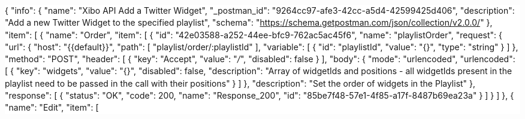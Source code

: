 {
  "info": {
    "name": "Xibo API Add a Twitter Widget",
    "_postman_id": "9264cc97-afe3-42cc-a5d4-42599425d406",
    "description": "Add a new Twitter Widget to the specified playlist",
    "schema": "https://schema.getpostman.com/json/collection/v2.0.0/"
  },
  "item": [
    {
      "name": "Order",
      "item": [
        {
          "id": "42e03588-a252-44ee-bfc9-762ac5ac45f6",
          "name": "playlistOrder",
          "request": {
            "url": {
              "host": "{{default}}",
              "path": [
                "playlist/order/:playlistId"
              ],
              "variable": [
                {
                  "id": "playlistId",
                  "value": "{}",
                  "type": "string"
                }
              ]
            },
            "method": "POST",
            "header": [
              {
                "key": "Accept",
                "value": "*/*",
                "disabled": false
              }
            ],
            "body": {
              "mode": "urlencoded",
              "urlencoded": [
                {
                  "key": "widgets",
                  "value": "{}",
                  "disabled": false,
                  "description": "Array of widgetIds and positions - all widgetIds present in the playlist need to be passed in the call with their positions"
                }
              ]
            },
            "description": "Set the order of widgets in the Playlist"
          },
          "response": [
            {
              "status": "OK",
              "code": 200,
              "name": "Response_200",
              "id": "85be7f48-57e1-4f85-a17f-8487b69ea23a"
            }
          ]
        }
      ]
    },
    {
      "name": "Edit",
      "item": [